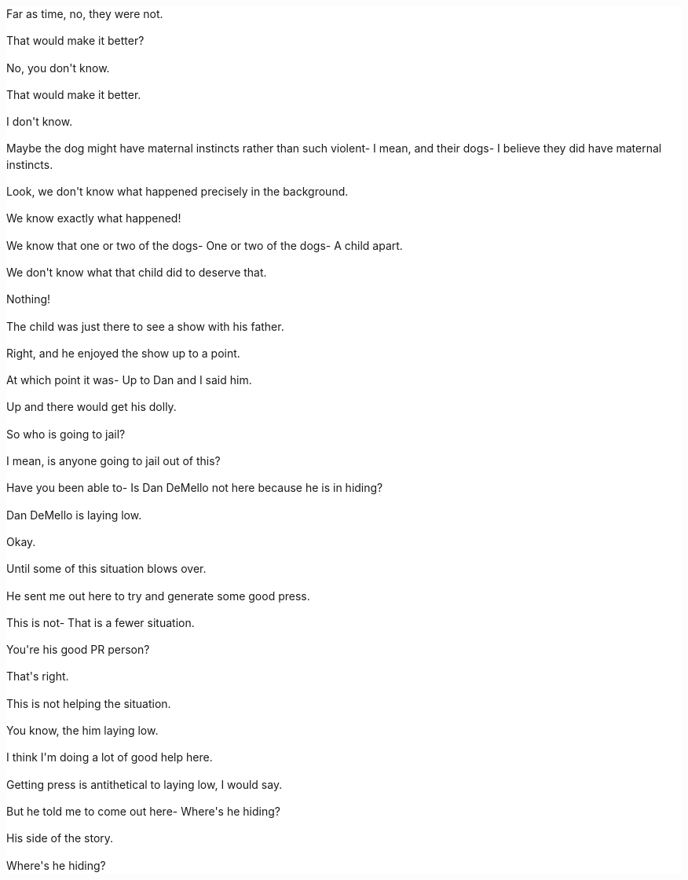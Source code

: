 Far as time, no, they were not.

That would make it better?

No, you don't know.

That would make it better.

I don't know.

Maybe the dog might have maternal instincts rather than such violent- I mean, and their dogs- I believe they did have maternal instincts.

Look, we don't know what happened precisely in the background.

We know exactly what happened!

We know that one or two of the dogs- One or two of the dogs- A child apart.

We don't know what that child did to deserve that.

Nothing!

The child was just there to see a show with his father.

Right, and he enjoyed the show up to a point.

At which point it was- Up to Dan and I said him.

Up and there would get his dolly.

So who is going to jail?

I mean, is anyone going to jail out of this?

Have you been able to- Is Dan DeMello not here because he is in hiding?

Dan DeMello is laying low.

Okay.

Until some of this situation blows over.

He sent me out here to try and generate some good press.

This is not- That is a fewer situation.

You're his good PR person?

That's right.

This is not helping the situation.

You know, the him laying low.

I think I'm doing a lot of good help here.

Getting press is antithetical to laying low, I would say.

But he told me to come out here- Where's he hiding?

His side of the story.

Where's he hiding?
